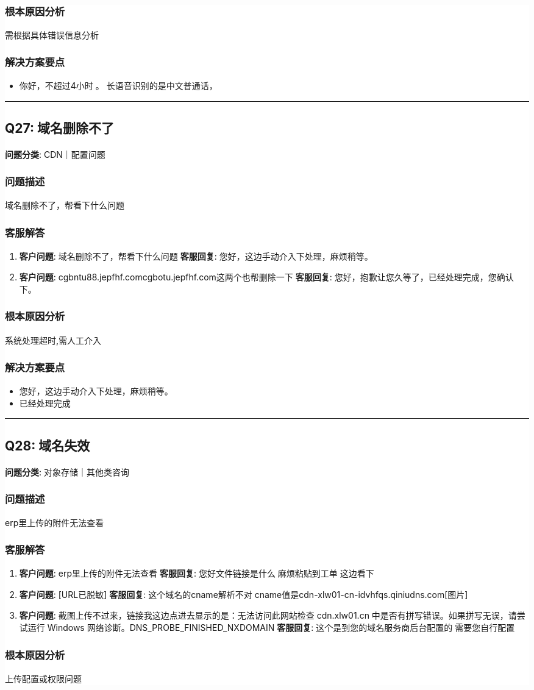 ### 根本原因分析
需根据具体错误信息分析

### 解决方案要点
- 你好，不超过4小时 。 长语音识别的是中文普通话，

---
## Q27: 域名删除不了

**问题分类**: CDN｜配置问题

### 问题描述
域名删除不了，帮看下什么问题

### 客服解答

1. **客户问题**: 域名删除不了，帮看下什么问题
   **客服回复**: 您好，这边手动介入下处理，麻烦稍等。

2. **客户问题**: cgbntu88.jepfhf.comcgbotu.jepfhf.com这两个也帮删除一下
   **客服回复**: 您好，抱歉让您久等了，已经处理完成，您确认下。

### 根本原因分析
系统处理超时,需人工介入

### 解决方案要点
- 您好，这边手动介入下处理，麻烦稍等。
- 已经处理完成

---
## Q28: 域名失效

**问题分类**: 对象存储｜其他类咨询

### 问题描述
erp里上传的附件无法查看

### 客服解答

1. **客户问题**: erp里上传的附件无法查看
   **客服回复**: 您好文件链接是什么 麻烦粘贴到工单 这边看下

2. **客户问题**: [URL已脱敏]
   **客服回复**: 这个域名的cname解析不对 cname值是cdn-xlw01-cn-idvhfqs.qiniudns.com[图片]

3. **客户问题**: 截图上传不过来，链接我这边点进去显示的是：无法访问此网站检查 cdn.xlw01.cn 中是否有拼写错误。如果拼写无误，请尝试运行 Windows 网络诊断。DNS_PROBE_FINISHED_NXDOMAIN
   **客服回复**: 这个是到您的域名服务商后台配置的 需要您自行配置

### 根本原因分析
上传配置或权限问题
